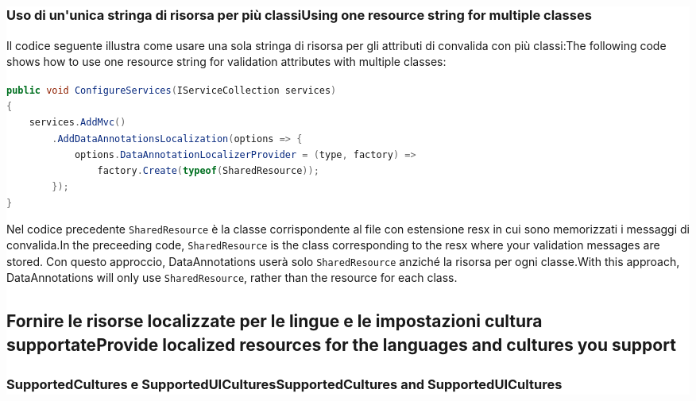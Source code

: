 <a name="one-resource-string-multiple-classes"></a>
### <a name="using-one-resource-string-for-multiple-classes"></a><span data-ttu-id="c3fd2-163">Uso di un'unica stringa di risorsa per più classi</span><span class="sxs-lookup"><span data-stu-id="c3fd2-163">Using one resource string for multiple classes</span></span>

<span data-ttu-id="c3fd2-164">Il codice seguente illustra come usare una sola stringa di risorsa per gli attributi di convalida con più classi:</span><span class="sxs-lookup"><span data-stu-id="c3fd2-164">The following code shows how to use one resource string for validation attributes with multiple classes:</span></span>

```csharp
public void ConfigureServices(IServiceCollection services)
{
    services.AddMvc()
        .AddDataAnnotationsLocalization(options => {
            options.DataAnnotationLocalizerProvider = (type, factory) =>
                factory.Create(typeof(SharedResource));
        });
}
```

<span data-ttu-id="c3fd2-165">Nel codice precedente `SharedResource` è la classe corrispondente al file con estensione resx in cui sono memorizzati i messaggi di convalida.</span><span class="sxs-lookup"><span data-stu-id="c3fd2-165">In the preceeding code, `SharedResource` is the class corresponding to the resx where your validation messages are stored.</span></span> <span data-ttu-id="c3fd2-166">Con questo approccio, DataAnnotations userà solo `SharedResource` anziché la risorsa per ogni classe.</span><span class="sxs-lookup"><span data-stu-id="c3fd2-166">With this approach, DataAnnotations will only use `SharedResource`, rather than the resource for each class.</span></span>

## <a name="provide-localized-resources-for-the-languages-and-cultures-you-support"></a><span data-ttu-id="c3fd2-167">Fornire le risorse localizzate per le lingue e le impostazioni cultura supportate</span><span class="sxs-lookup"><span data-stu-id="c3fd2-167">Provide localized resources for the languages and cultures you support</span></span>

### <a name="supportedcultures-and-supporteduicultures"></a><span data-ttu-id="c3fd2-168">SupportedCultures e SupportedUICultures</span><span class="sxs-lookup"><span data-stu-id="c3fd2-168">SupportedCultures and SupportedUICultures</span></span>
